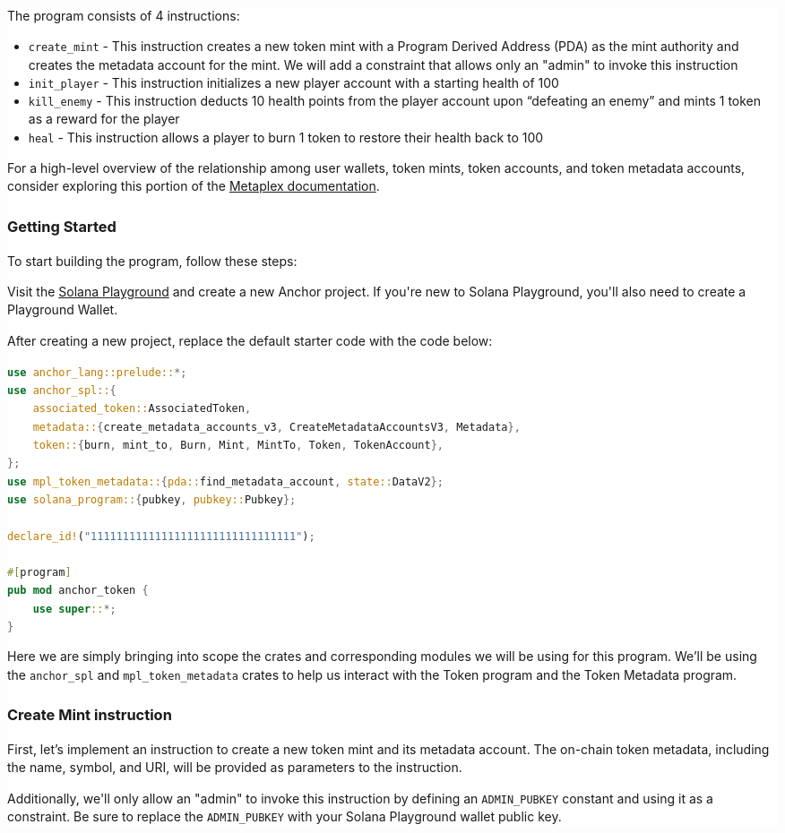 The program consists of 4 instructions:

- `create_mint` - This instruction creates a new token mint with a Program Derived Address (PDA) as the mint authority and creates the metadata account for the mint. We will add a constraint that allows only an "admin" to invoke this instruction
- `init_player` - This instruction initializes a new player account with a starting health of 100
- `kill_enemy` - This instruction deducts 10 health points from the player account upon “defeating an enemy” and mints 1 token as a reward for the player
- `heal` - This instruction allows a player to burn 1 token to restore their health back to 100

For a high-level overview of the relationship among user wallets, token mints, token accounts, and token metadata accounts, consider exploring this portion of the [Metaplex documentation](https://docs.metaplex.com/programs/token-metadata/overview).

### Getting Started

To start building the program, follow these steps:

Visit the [Solana Playground](https://beta.solpg.io/) and create a new Anchor project. If you're new to Solana Playground, you'll also need to create a Playground Wallet.

After creating a new project, replace the default starter code with the code below:

```rust
use anchor_lang::prelude::*;
use anchor_spl::{
    associated_token::AssociatedToken,
    metadata::{create_metadata_accounts_v3, CreateMetadataAccountsV3, Metadata},
    token::{burn, mint_to, Burn, Mint, MintTo, Token, TokenAccount},
};
use mpl_token_metadata::{pda::find_metadata_account, state::DataV2};
use solana_program::{pubkey, pubkey::Pubkey};

declare_id!("11111111111111111111111111111111");

#[program]
pub mod anchor_token {
    use super::*;
}
```

Here we are simply bringing into scope the crates and corresponding modules we will be using for this program. We’ll be using the `anchor_spl` and `mpl_token_metadata` crates to help us interact with the Token program and the Token Metadata program.

### Create Mint instruction

First, let’s implement an instruction to create a new token mint and its metadata account. The on-chain token metadata, including the name, symbol, and URI, will be provided as parameters to the instruction.

Additionally, we'll only allow an "admin" to invoke this instruction by defining an `ADMIN_PUBKEY` constant and using it as a constraint. Be sure to replace the `ADMIN_PUBKEY` with your Solana Playground wallet public key.
